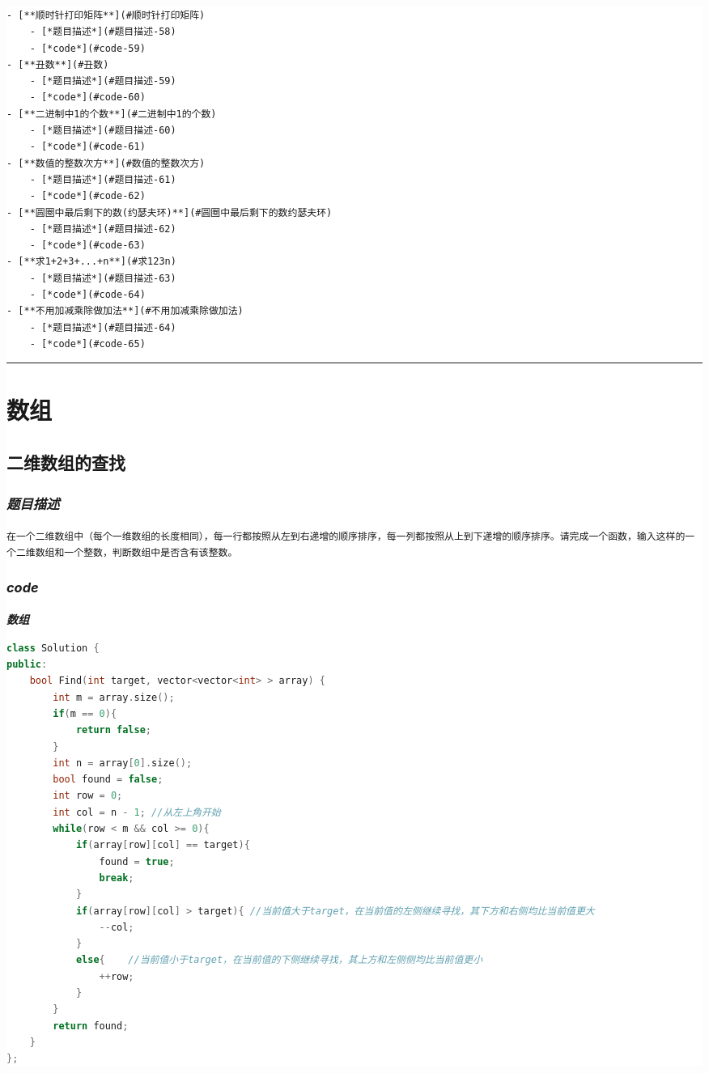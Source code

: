     - [**顺时针打印矩阵**](#顺时针打印矩阵)
        - [*题目描述*](#题目描述-58)
        - [*code*](#code-59)
    - [**丑数**](#丑数)
        - [*题目描述*](#题目描述-59)
        - [*code*](#code-60)
    - [**二进制中1的个数**](#二进制中1的个数)
        - [*题目描述*](#题目描述-60)
        - [*code*](#code-61)
    - [**数值的整数次方**](#数值的整数次方)
        - [*题目描述*](#题目描述-61)
        - [*code*](#code-62)
    - [**圆圈中最后剩下的数(约瑟夫环)**](#圆圈中最后剩下的数约瑟夫环)
        - [*题目描述*](#题目描述-62)
        - [*code*](#code-63)
    - [**求1+2+3+...+n**](#求123n)
        - [*题目描述*](#题目描述-63)
        - [*code*](#code-64)
    - [**不用加减乘除做加法**](#不用加减乘除做加法)
        - [*题目描述*](#题目描述-64)
        - [*code*](#code-65)



---
# 数组
## **二维数组的查找**
### *题目描述*

    在一个二维数组中（每个一维数组的长度相同），每一行都按照从左到右递增的顺序排序，每一列都按照从上到下递增的顺序排序。请完成一个函数，输入这样的一个二维数组和一个整数，判断数组中是否含有该整数。


### *code*
***数组***
```cpp
class Solution {
public:
    bool Find(int target, vector<vector<int> > array) {
        int m = array.size();
        if(m == 0){
            return false;
        }
        int n = array[0].size();
        bool found = false;
        int row = 0;
        int col = n - 1; //从左上角开始
        while(row < m && col >= 0){
            if(array[row][col] == target){
                found = true;
                break;
            }
            if(array[row][col] > target){ //当前值大于target，在当前值的左侧继续寻找，其下方和右侧均比当前值更大
                --col;
            }
            else{    //当前值小于target，在当前值的下侧继续寻找，其上方和左侧侧均比当前值更小
                ++row;
            }
        }
        return found;
    }
};
```